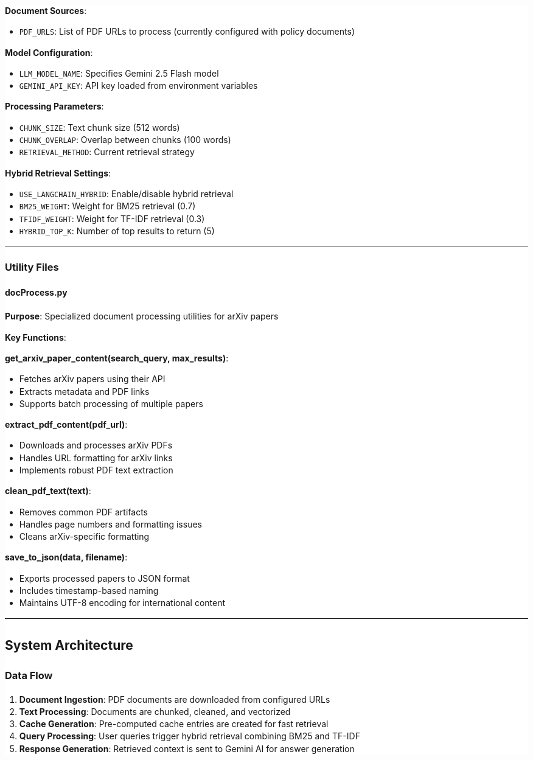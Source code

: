 **Document Sources**:
- `PDF_URLS`: List of PDF URLs to process (currently configured with policy documents)

**Model Configuration**:
- `LLM_MODEL_NAME`: Specifies Gemini 2.5 Flash model
- `GEMINI_API_KEY`: API key loaded from environment variables

**Processing Parameters**:
- `CHUNK_SIZE`: Text chunk size (512 words)
- `CHUNK_OVERLAP`: Overlap between chunks (100 words)
- `RETRIEVAL_METHOD`: Current retrieval strategy

**Hybrid Retrieval Settings**:
- `USE_LANGCHAIN_HYBRID`: Enable/disable hybrid retrieval
- `BM25_WEIGHT`: Weight for BM25 retrieval (0.7)
- `TFIDF_WEIGHT`: Weight for TF-IDF retrieval (0.3)
- `HYBRID_TOP_K`: Number of top results to return (5)

---

### Utility Files

#### docProcess.py
**Purpose**: Specialized document processing utilities for arXiv papers

**Key Functions**:

**get_arxiv_paper_content(search_query, max_results)**:
- Fetches arXiv papers using their API
- Extracts metadata and PDF links
- Supports batch processing of multiple papers

**extract_pdf_content(pdf_url)**:
- Downloads and processes arXiv PDFs
- Handles URL formatting for arXiv links
- Implements robust PDF text extraction

**clean_pdf_text(text)**:
- Removes common PDF artifacts
- Handles page numbers and formatting issues
- Cleans arXiv-specific formatting

**save_to_json(data, filename)**:
- Exports processed papers to JSON format
- Includes timestamp-based naming
- Maintains UTF-8 encoding for international content

---

## System Architecture

### Data Flow

1. **Document Ingestion**: PDF documents are downloaded from configured URLs
2. **Text Processing**: Documents are chunked, cleaned, and vectorized
3. **Cache Generation**: Pre-computed cache entries are created for fast retrieval
4. **Query Processing**: User queries trigger hybrid retrieval combining BM25 and TF-IDF
5. **Response Generation**: Retrieved context is sent to Gemini AI for answer generation
